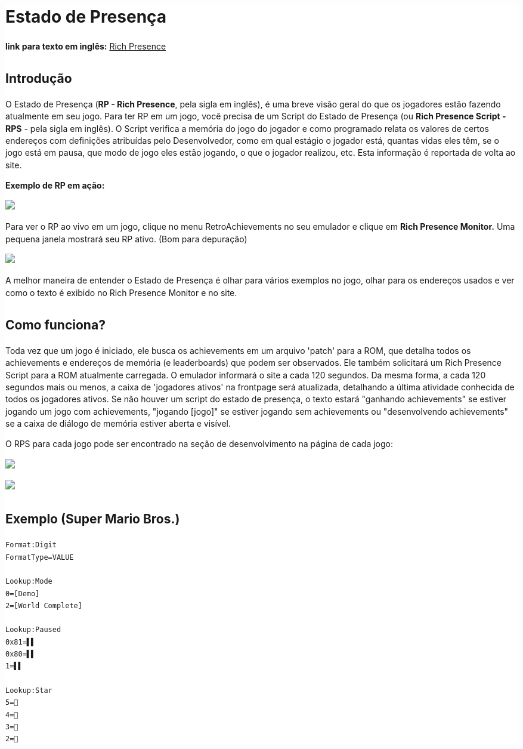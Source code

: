 # Estado de Presença

**link para texto em inglês:** [Rich Presence](Rich-Presence)

## Introdução

O Estado de Presença (**RP - Rich Presence**, pela sigla em inglês), é uma breve visão geral do que os jogadores estão fazendo atualmente em seu jogo. Para ter RP em um jogo, você precisa de um Script do Estado de Presença (ou **Rich Presence Script - RPS** - pela sigla em inglês). O Script verifica a memória do jogo do jogador e como programado relata os valores de certos endereços com definições atribuídas pelo Desenvolvedor, como em qual estágio o jogador está, quantas vidas eles têm, se o jogo está em pausa, que modo de jogo eles estão jogando, o que o jogador realizou, etc. Esta informação é reportada de volta ao site.

**Exemplo de RP em ação:**

![](https://camo.githubusercontent.com/cc1e8cea190f192a5b3beb2e5a700f068615a342/68747470733a2f2f692e696d6775722e636f6d2f4535303937737a2e706e67)

Para ver o RP ao vivo em um jogo, clique no menu RetroAchievements no seu emulador e clique em **Rich Presence Monitor.** Uma pequena janela mostrará seu RP ativo. (Bom para depuração)

![](https://camo.githubusercontent.com/1415c78f7c231279dc6f2ea74f21973195359e96/68747470733a2f2f692e696d6775722e636f6d2f586b435a6f4c472e706e67)

A melhor maneira de entender o Estado de Presença é olhar para vários exemplos no jogo, olhar para os endereços usados e ver como o texto é exibido no Rich Presence Monitor e no site.

## Como funciona?

Toda vez que um jogo é iniciado, ele busca os achievements em um arquivo 'patch' para a ROM, que detalha todos os achievements e endereços de memória (e leaderboards) que podem ser observados. Ele também solicitará um Rich Presence Script para a ROM atualmente carregada. O emulador informará o site a cada 120 segundos. Da mesma forma, a cada 120 segundos mais ou menos, a caixa de 'jogadores ativos' na frontpage será atualizada, detalhando a última atividade conhecida de todos os jogadores ativos. Se não houver um script do estado de presença, o texto estará "ganhando achievements" se estiver jogando um jogo com achievements, "jogando [jogo]" se estiver jogando sem achievements ou "desenvolvendo achievements" se a caixa de diálogo de memória estiver aberta e visível.

O RPS para cada jogo pode ser encontrado na seção de desenvolvimento na página de cada jogo:

![](https://camo.githubusercontent.com/cc05291f1f0da98ef8fd429fbdd6f201735c3edb/68747470733a2f2f692e696d6775722e636f6d2f7371784f6a794c2e706e67)

![](https://camo.githubusercontent.com/5b5837925fd7507fd47f1e25ff000e68d568d980/68747470733a2f2f692e696d6775722e636f6d2f6537716f614e782e706e67)

## Exemplo (Super Mario Bros.)

```
Format:Digit
FormatType=VALUE

Lookup:Mode
0=[Demo]
2=[World Complete]

Lookup:Paused
0x81=▌▌
0x80=▌▌
1=▌▌

Lookup:Star
5=🌟
4=🌟
3=🌟
2=🌟
```